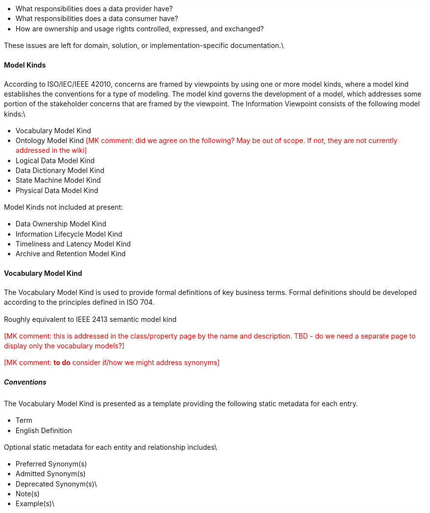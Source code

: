 - What responsibilities does a data provider have?
- What responsibilities does a data consumer have?
- How are ownership and usage rights controlled, expressed, and exchanged?

These issues are left for domain, solution, or implementation-specific
documentation.\

#### Model Kinds

According to ISO/IEC/IEEE 42010, concerns are framed by viewpoints by
using one or more model kinds, where a model kind establishes the
conventions for a type of modeling. The model kind governs the
development of a model, which addresses some portion of the stakeholder
concerns that are framed by the viewpoint. The Information Viewpoint
consists of the following model kinds:\

-   Vocabulary Model Kind
-   Ontology Model Kind
<span style="color:red"> [MK comment: did we agree on the following? May be out of scope. If not, they are not currently addressed in the wiki]</span>
-   Logical Data Model Kind
-   Data Dictionary Model Kind
-   State Machine Model Kind
-   Physical Data Model Kind

Model Kinds not included at present:

-   Data Ownership Model Kind
-   Information Lifecycle Model Kind
-   Timeliness and Latency Model Kind
-   Archive and Retention Model Kind

#### Vocabulary Model Kind

The Vocabulary Model Kind is used to provide formal definitions of key
business terms. Formal definitions should be developed according to the
principles defined in ISO 704. 

Roughly equivalent to IEEE 2413 semantic model kind

<span style="color:red"> [MK comment: this is addressed in the class/property page by the name and description. TBD - do we need a separate page to display only the vocabulary models?]</span>

<span style="color:red"> [MK comment: **to do** consider if/how we might address synonyms]</span>

##### Conventions

The Vocabulary Model Kind is presented as a template providing the following static metadata for each entry.

-   Term
-   English Definition

Optional static metadata for each entity and relationship includes\

-   Preferred Synonym(s)
-   Admitted Synonym(s)
-   Deprecated Synonym(s)\
-   Note(s)
-   Example(s)\
